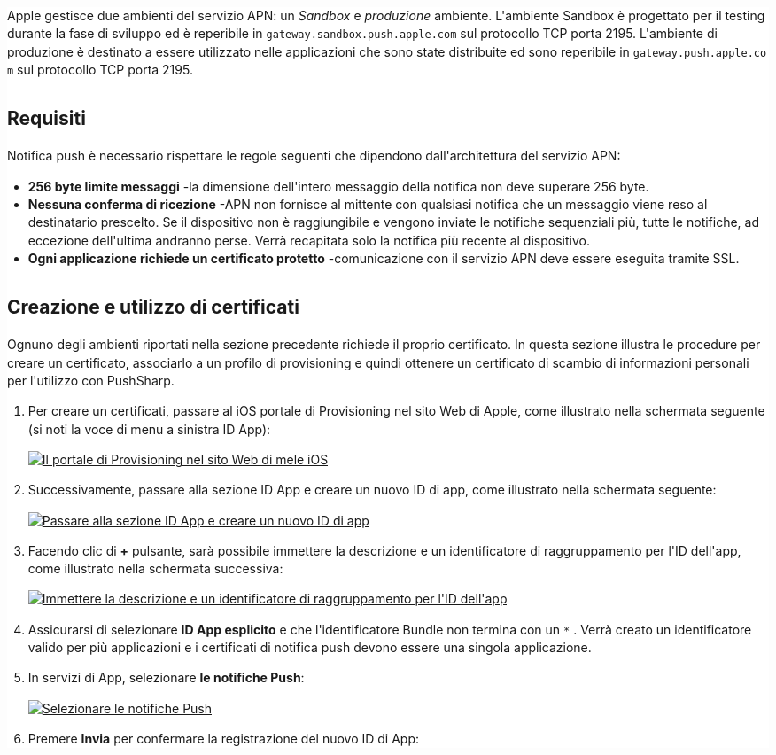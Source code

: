 Apple gestisce due ambienti del servizio APN: un *Sandbox* e *produzione* ambiente. L'ambiente Sandbox è progettato per il testing durante la fase di sviluppo ed è reperibile in `gateway.sandbox.push.apple.com` sul protocollo TCP porta 2195. L'ambiente di produzione è destinato a essere utilizzato nelle applicazioni che sono state distribuite ed sono reperibile in `gateway.push.apple.com` sul protocollo TCP porta 2195.

## <a name="requirements"></a>Requisiti

Notifica push è necessario rispettare le regole seguenti che dipendono dall'architettura del servizio APN:

-  **256 byte limite messaggi** -la dimensione dell'intero messaggio della notifica non deve superare 256 byte.
-  **Nessuna conferma di ricezione** -APN non fornisce al mittente con qualsiasi notifica che un messaggio viene reso al destinatario prescelto. Se il dispositivo non è raggiungibile e vengono inviate le notifiche sequenziali più, tutte le notifiche, ad eccezione dell'ultima andranno perse. Verrà recapitata solo la notifica più recente al dispositivo.
-  **Ogni applicazione richiede un certificato protetto** -comunicazione con il servizio APN deve essere eseguita tramite SSL.


## <a name="creating-and-using-certificates"></a>Creazione e utilizzo di certificati

Ognuno degli ambienti riportati nella sezione precedente richiede il proprio certificato. In questa sezione illustra le procedure per creare un certificato, associarlo a un profilo di provisioning e quindi ottenere un certificato di scambio di informazioni personali per l'utilizzo con PushSharp.

1.  Per creare un certificati, passare al iOS portale di Provisioning nel sito Web di Apple, come illustrato nella schermata seguente (si noti la voce di menu a sinistra ID App):

    [![](remote-notifications-in-ios-images/image5new.png "Il portale di Provisioning nel sito Web di mele iOS")](remote-notifications-in-ios-images/image5new.png#lightbox)

2.  Successivamente, passare alla sezione ID App e creare un nuovo ID di app, come illustrato nella schermata seguente:

    [![](remote-notifications-in-ios-images/image6new.png "Passare alla sezione ID App e creare un nuovo ID di app")](remote-notifications-in-ios-images/image6new.png#lightbox)

3.  Facendo clic di  **+**  pulsante, sarà possibile immettere la descrizione e un identificatore di raggruppamento per l'ID dell'app, come illustrato nella schermata successiva:

    [![](remote-notifications-in-ios-images/image7new.png "Immettere la descrizione e un identificatore di raggruppamento per l'ID dell'app")](remote-notifications-in-ios-images/image7new.png#lightbox)

4. Assicurarsi di selezionare **ID App esplicito** e che l'identificatore Bundle non termina con un `*` . Verrà creato un identificatore valido per più applicazioni e i certificati di notifica push devono essere una singola applicazione.

1. In servizi di App, selezionare **le notifiche Push**:

    [![](remote-notifications-in-ios-images/image8new.png "Selezionare le notifiche Push")](remote-notifications-in-ios-images/image8new.png#lightbox)

2. Premere **Invia** per confermare la registrazione del nuovo ID di App:
